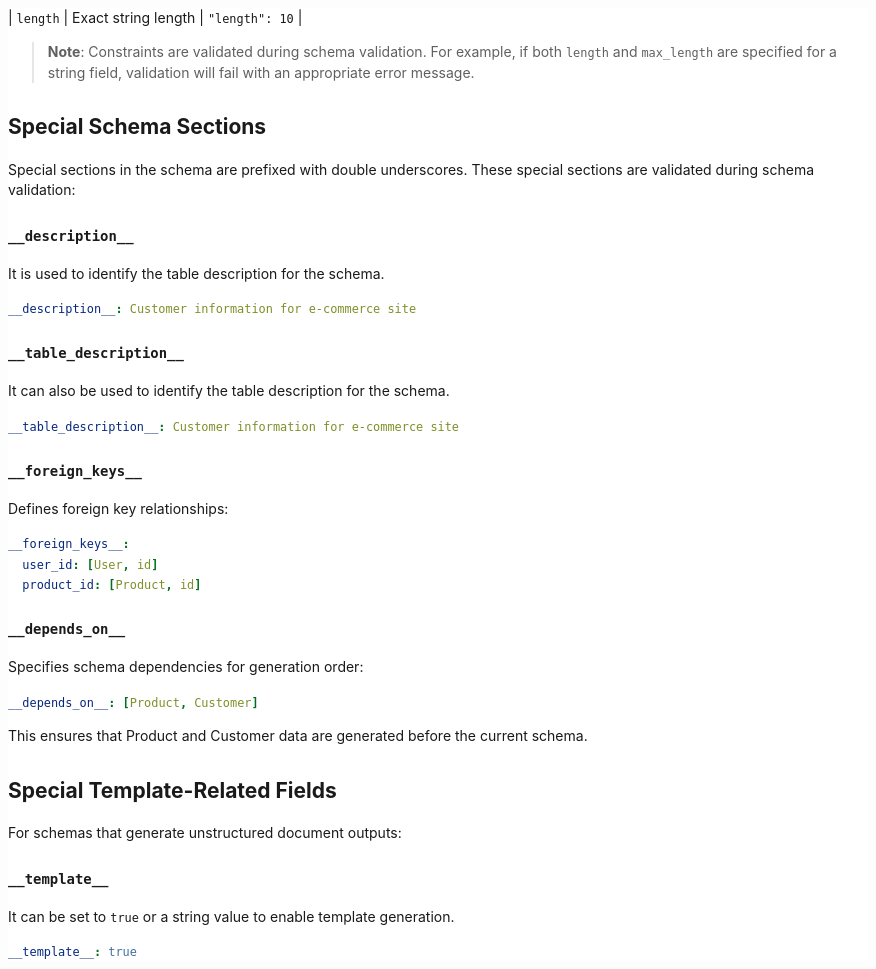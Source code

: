 | `length` | Exact string length | `"length": 10` |

> **Note**: Constraints are validated during schema validation. For example, if both `length` and `max_length` are specified for a string field, validation will fail with an appropriate error message.

## Special Schema Sections

Special sections in the schema are prefixed with double underscores. These special sections are validated during schema validation:

### `__description__`

It is used to identify the table description for the schema.

```yaml
__description__: Customer information for e-commerce site
```
### `__table_description__`

It can also be used to identify the table description for the schema.

```yaml
__table_description__: Customer information for e-commerce site
```

### `__foreign_keys__`

Defines foreign key relationships:

```yaml
__foreign_keys__:
  user_id: [User, id]
  product_id: [Product, id]
```

### `__depends_on__`

Specifies schema dependencies for generation order:

```yaml
__depends_on__: [Product, Customer]
```

This ensures that Product and Customer data are generated before the current schema.


## Special Template-Related Fields

For schemas that generate unstructured document outputs:

### `__template__`

It can be set to `true` or a string value to enable template generation.

```yaml
__template__: true
```
